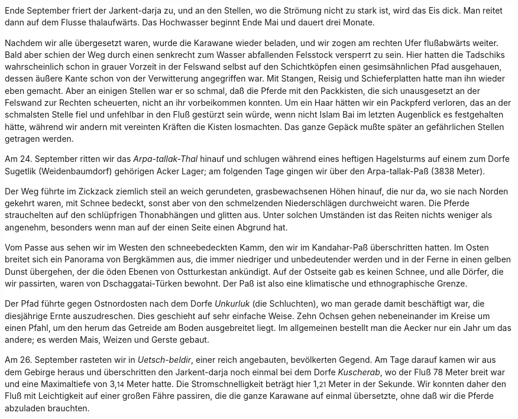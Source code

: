 Ende September friert der Jarkent-darja zu, und an den Stellen, wo die Strömung
nicht zu stark ist, wird das Eis dick. Man reitet dann auf dem Flusse
thalaufwärts. Das Hochwasser beginnt Ende Mai und dauert drei Monate.

Nachdem wir alle übergesetzt waren, wurde die Karawane wieder beladen, und wir
zogen am rechten Ufer flußabwärts weiter. Bald aber schien der Weg durch einen
senkrecht zum Wasser abfallenden Felsstock versperrt zu sein. Hier hatten die
Tadschiks wahrscheinlich schon in grauer Vorzeit in der Felswand selbst auf den
Schichtköpfen einen gesimsähnlichen Pfad ausgehauen, dessen äußere Kante schon
von der Verwitterung angegriffen war. Mit Stangen, Reisig und Schieferplatten
hatte man ihn wieder eben gemacht. Aber an einigen Stellen war er so schmal, daß
die Pferde mit den Packkisten, die sich unausgesetzt an der Felswand zur Rechten
scheuerten, nicht an ihr vorbeikommen konnten. Um ein Haar hätten wir ein
Packpferd verloren, das an der schmalsten Stelle fiel und unfehlbar in den Fluß
gestürzt sein würde, wenn nicht Islam Bai im letzten Augenblick es festgehalten
hätte, während wir andern mit vereinten Kräften die Kisten losmachten. Das ganze
Gepäck mußte später an gefährlichen Stellen getragen werden.

Am 24. September ritten wir das *Arpa-tallak-Thal* hinauf und schlugen während
eines heftigen Hagelsturms auf einem zum Dorfe Sugetlik (Weidenbaumdorf)
gehörigen Acker Lager; am folgenden Tage gingen wir über den Arpa-tallak-Paß
(3838 Meter).

Der Weg führte im Zickzack ziemlich steil an weich gerundeten, grasbewachsenen
Höhen hinauf, die nur da, wo sie nach Norden gekehrt waren, mit Schnee bedeckt,
sonst aber von den schmelzenden Niederschlägen durchweicht waren. Die Pferde
strauchelten auf den schlüpfrigen Thonabhängen und glitten aus. Unter solchen
Umständen ist das Reiten nichts weniger als angenehm, besonders wenn man auf der
einen Seite einen Abgrund hat.

Vom Passe aus sehen wir im Westen den schneebedeckten Kamm, den wir im
Kandahar-Paß überschritten hatten. Im Osten breitet sich ein Panorama von
Bergkämmen aus, die immer niedriger und unbedeutender werden und in der Ferne in
einen gelben Dunst übergehen, der die öden Ebenen von Ostturkestan ankündigt.
Auf der Ostseite gab es keinen Schnee, und alle Dörfer, die wir passirten, waren
von Dschaggatai-Türken bewohnt. Der Paß ist also eine klimatische und
ethnographische Grenze.

Der Pfad führte gegen Ostnordosten nach dem Dorfe *Unkurluk* (die Schluchten),
wo man gerade damit beschäftigt war, die diesjährige Ernte auszudreschen. Dies
geschieht auf sehr einfache Weise. Zehn Ochsen gehen nebeneinander im Kreise um
einen Pfahl, um den herum das Getreide am Boden ausgebreitet liegt. Im
allgemeinen bestellt man die Aecker nur ein Jahr um das andere; es werden Mais,
Weizen und Gerste gebaut.

Am 26. September rasteten wir in *Uetsch-beldir*, einer reich angebauten,
bevölkerten Gegend. Am Tage darauf kamen wir aus dem Gebirge heraus und
überschritten den Jarkent-darja noch einmal bei dem Dorfe *Kuscherab*, wo der
Fluß 78 Meter breit war und eine Maximaltiefe von 3,<small>14</small> Meter
hatte. Die Stromschnelligkeit beträgt hier 1,<small>21</small> Meter in der
Sekunde. Wir konnten daher den Fluß mit Leichtigkeit auf einer großen Fähre
passiren, die die ganze Karawane auf einmal übersetzte, ohne daß wir die Pferde
abzuladen brauchten.
